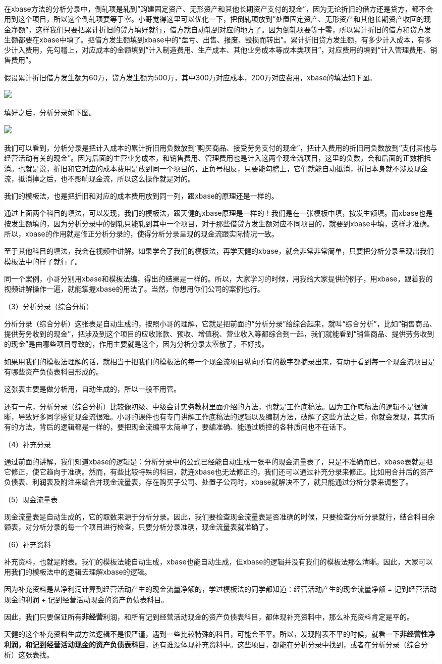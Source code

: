 在xbase方法的分析分录中，倒轧项是轧到“购建固定资产、无形资产和其他长期资产支付的现金”，因为无论折旧的借方还是贷方，都不会用到这个项目，所以这个倒轧项要等于零。小哥觉得这里可以优化一下，把倒轧项放到“处置固定资产、无形资产和其他长期资产收回的现金净额”，这样我们只要把累计折旧的贷方填好就行，借方就自动轧到对应的地方了。因为倒轧项要等于零，所以累计折旧的借方和贷方发生额都要在xbase中填了。把借方发生额填到xbase中的“盘亏、出售、报废、毁损而转出”。累计折旧贷方发生额，有多少计入成本，有多少计入费用，先勾稽上，对应成本的金额填到“计入制造费用、生产成本、其他业务成本等成本类项目”，对应费用的填到“计入管理费用、销售费用”。

假设累计折旧借方发生额为60万，贷方发生额为500万，其中300万对应成本，200万对应费用，xbase的填法如下图。

![](https://img.richfan.site/finance/accounting/xbase讲义/xbase讲义_4.webp) 

填好之后，分析分录如下图。

![](https://img.richfan.site/finance/accounting/xbase讲义/xbase讲义_5.webp) 

我们可以看到，分析分录是把计入成本的累计折旧用负数放到“购买商品、接受劳务支付的现金”，把计入费用的折旧用负数放到“支付其他与经营活动有关的现金”。因为后面的主营业务成本，和销售费用、管理费用也是计入这两个现金流项目，这里的负数，会和后面的正数相抵消。也就是说，折旧和它对应的成本费用是放到同一个项目的，正负号相反，只要能勾稽上，它们就能自动抵消，折旧本身就不涉及现金流，抵消掉之后，也不影响现金流，所以这么操作就是对的。

我们的模板法，也是把折旧和对应的成本费用放到同一列，跟xbase的原理还是一样的。

通过上面两个科目的填法，可以发现，我们的模板法，跟天健的xbase原理是一样的！我们是在一张模板中填，按发生额填。而xbase也是按发生额填的，因为分析分录中的倒轧只能轧到其中一个项目，对于那些借贷方发生额对应不同项目的，就要到xbase中填，这样才准确。所以，xbase的作用就是修正分析分录的，使得分析分录呈现的现金流跟实际情况一致。

至于其他科目的填法，我会在视频中讲解。如果学会了我们的模板法，再学天健的xbase，就会非常非常简单，只要把分析分录呈现出我们模板法中的样子就行了。

同一个案例，小哥分别用xbase和模板法编，得出的结果是一样的。所以，大家学习的时候，用我给大家提供的例子，用xbase，跟着我的视频讲解操作一遍，就能掌握xbase的用法了。当然，你想用你们公司的案例也行。

（3）分析分录（综合分析）

分析分录（综合分析）这张表是自动生成的，按照小哥的理解，它就是把前面的“分析分录”给综合起来，就叫“综合分析”，比如“销售商品、提供劳务收到的现金”，把涉及到这个项目的应收账款、预收、增值税、营业收入等都综合到一起，我们就能看到“销售商品、提供劳务收到的现金”是由哪些项目导致的，作用主要就是这个，因为分析分录太零散了，不好找。

如果用我们的模板法理解的话，就相当于把我们的模板法的每一个现金流项目纵向所有的数字都摘录出来，有助于看到每一个现金流项目是有哪些资产负债表科目形成的。

这张表主要是做分析用，自动生成的，所以一般不用管。

还有一点，分析分录（综合分析）比较像初级、中级会计实务教材里面介绍的方法，也就是工作底稿法。因为工作底稿法的逻辑不是很清晰，导致好多同学感觉现金流很难。小哥的课件也有专门讲解工作底稿法的逻辑以及编制方法，破解了这些方法之后，你就会发现，其实所有的方法，背后的逻辑都是一样的，要把现金流编平太简单了，要编准确、能通过质控的各种质问也不在话下。

（4）补充分录

通过前面的讲解，我们知道xbase的逻辑是：分析分录中的公式已经能自动生成一张平的现金流量表了，只是不准确而已，xbase表就是把它修正，使它趋向于准确。然而，有些比较特殊的科目，就连xbase也无法修正的，我们还可以通过补充分录来修正。比如用合并后的资产负债表、利润表及附注来编合并现金流量表，存在购买子公司、处置子公司时，xbase就解决不了，就只能通过分析分录来调整了。

（5）现金流量表

现金流量表是自动生成的，它的取数来源于分析分录。因此，我们要检查现金流量表是否准确的时候，只要检查分析分录就行，结合科目余额表，对分析分录的每一个项目进行检查，只要分析分录准确，现金流量表就准确了。

（6）补充资料

补充资料，也就是附表。我们的模板法能自动生成，xbase也能自动生成，但xbase的逻辑并没有我们的模板法那么清晰。因此，大家可以用我们的模板法中的逻辑去理解xbase的逻辑。

因为补充资料是从净利润计算到经营活动产生的现金流量净额的，学过模板法的同学都知道：经营活动产生的现金流量净额 = 记到经营活动现金的利润 + 记到经营活动现金的资产负债表科目。

因此，我们只要保证所有**非经营**利润，和所有记到经营活动现金的资产负债表科目，都体现补充资料中，那么补充资料肯定是平的。

天健的这个补充资料生成方法逻辑不是很严谨，遇到一些比较特殊的科目，可能会不平。所以，发现附表不平的时候，就看一下**非经营性净利润，和记到经营活动现金的资产负债表科目**，还有谁没体现补充资料中。这些项目，都能在分析分录中找到，或者在分析分录（综合分析）这张表找。